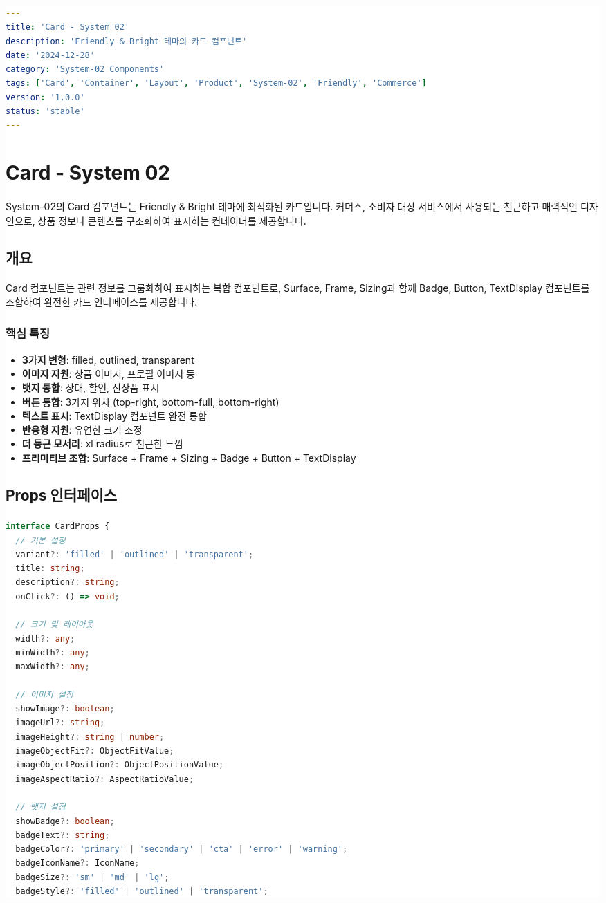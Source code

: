 ```yaml
---
title: 'Card - System 02'
description: 'Friendly & Bright 테마의 카드 컴포넌트'
date: '2024-12-28'
category: 'System-02 Components'
tags: ['Card', 'Container', 'Layout', 'Product', 'System-02', 'Friendly', 'Commerce']
version: '1.0.0'
status: 'stable'
---
```


# Card - System 02

System-02의 Card 컴포넌트는 Friendly & Bright 테마에 최적화된 카드입니다. 커머스, 소비자 대상 서비스에서 사용되는 친근하고 매력적인 디자인으로, 상품 정보나 콘텐츠를 구조화하여 표시하는 컨테이너를 제공합니다.

## 개요

Card 컴포넌트는 관련 정보를 그룹화하여 표시하는 복합 컴포넌트로, Surface, Frame, Sizing과 함께 Badge, Button, TextDisplay 컴포넌트를 조합하여 완전한 카드 인터페이스를 제공합니다.

### 핵심 특징

- **3가지 변형**: filled, outlined, transparent
- **이미지 지원**: 상품 이미지, 프로필 이미지 등
- **뱃지 통합**: 상태, 할인, 신상품 표시
- **버튼 통합**: 3가지 위치 (top-right, bottom-full, bottom-right)
- **텍스트 표시**: TextDisplay 컴포넌트 완전 통합
- **반응형 지원**: 유연한 크기 조정
- **더 둥근 모서리**: xl radius로 친근한 느낌
- **프리미티브 조합**: Surface + Frame + Sizing + Badge + Button + TextDisplay

## Props 인터페이스

```typescript
interface CardProps {
  // 기본 설정
  variant?: 'filled' | 'outlined' | 'transparent';
  title: string;
  description?: string;
  onClick?: () => void;
  
  // 크기 및 레이아웃
  width?: any;
  minWidth?: any;
  maxWidth?: any;
  
  // 이미지 설정
  showImage?: boolean;
  imageUrl?: string;
  imageHeight?: string | number;
  imageObjectFit?: ObjectFitValue;
  imageObjectPosition?: ObjectPositionValue;
  imageAspectRatio?: AspectRatioValue;
  
  // 뱃지 설정
  showBadge?: boolean;
  badgeText?: string;
  badgeColor?: 'primary' | 'secondary' | 'cta' | 'error' | 'warning';
  badgeIconName?: IconName;
  badgeSize?: 'sm' | 'md' | 'lg';
  badgeStyle?: 'filled' | 'outlined' | 'transparent';
```